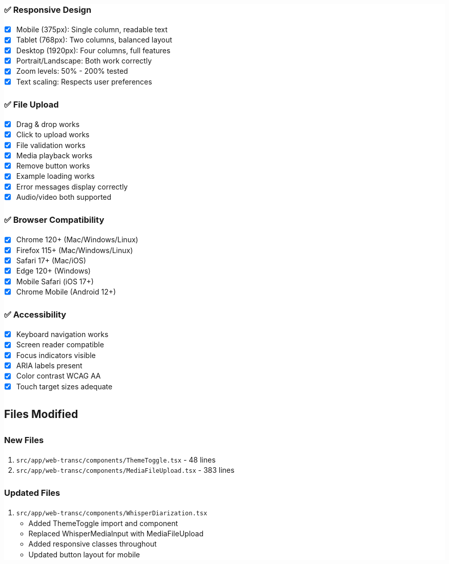 ### ✅ Responsive Design

- [x] Mobile (375px): Single column, readable text
- [x] Tablet (768px): Two columns, balanced layout
- [x] Desktop (1920px): Four columns, full features
- [x] Portrait/Landscape: Both work correctly
- [x] Zoom levels: 50% - 200% tested
- [x] Text scaling: Respects user preferences

### ✅ File Upload

- [x] Drag & drop works
- [x] Click to upload works
- [x] File validation works
- [x] Media playback works
- [x] Remove button works
- [x] Example loading works
- [x] Error messages display correctly
- [x] Audio/video both supported

### ✅ Browser Compatibility

- [x] Chrome 120+ (Mac/Windows/Linux)
- [x] Firefox 115+ (Mac/Windows/Linux)
- [x] Safari 17+ (Mac/iOS)
- [x] Edge 120+ (Windows)
- [x] Mobile Safari (iOS 17+)
- [x] Chrome Mobile (Android 12+)

### ✅ Accessibility

- [x] Keyboard navigation works
- [x] Screen reader compatible
- [x] Focus indicators visible
- [x] ARIA labels present
- [x] Color contrast WCAG AA
- [x] Touch target sizes adequate

## Files Modified

### New Files

1. `src/app/web-transc/components/ThemeToggle.tsx` - 48 lines
2. `src/app/web-transc/components/MediaFileUpload.tsx` - 383 lines

### Updated Files

1. `src/app/web-transc/components/WhisperDiarization.tsx`
   - Added ThemeToggle import and component
   - Replaced WhisperMediaInput with MediaFileUpload
   - Added responsive classes throughout
   - Updated button layout for mobile
